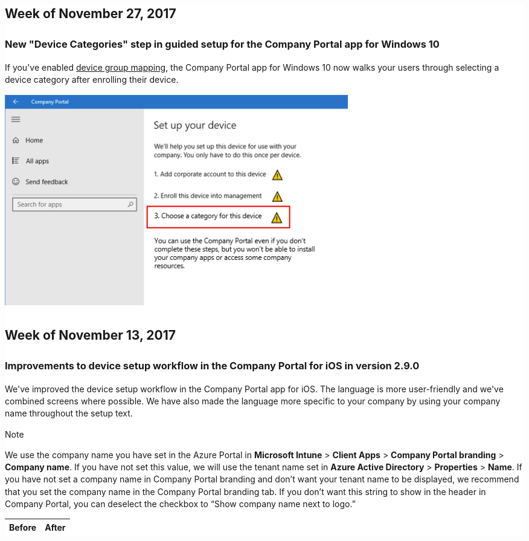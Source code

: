## Week of November 27, 2017

### New "Device Categories" step in guided setup for the Company Portal app for Windows 10 

If you've enabled [device group mapping](device-group-mapping.md), the Company Portal app for Windows 10 now walks your users through selecting a device category after enrolling their device.

![Device group mapping category](./media/w10_cp_category_device_setup_after_1711.png)

## Week of November 13, 2017

### Improvements to device setup workflow in the Company Portal for iOS in version 2.9.0 

We've improved the device setup workflow in the Company Portal app for iOS. The language is more user-friendly and we've combined screens where possible. We have also made the language more specific to your company by using your company name throughout the setup text.

> [!NOTE]
> We use the company name you have set in the Azure Portal in **Microsoft Intune** > **Client Apps** > **Company Portal branding** > **Company name**. If you have not set this value, we will use the tenant name set in **Azure Active Directory** > **Properties** > **Name**. If you have not set a company name in Company Portal branding and don’t want your tenant name to be displayed, we recommend that you set the company name in the Company Portal branding tab. If you don’t want this string to show in the header in Company Portal, you can deselect the checkbox to “Show company name next to logo.”

|Before|After|
|---|---|